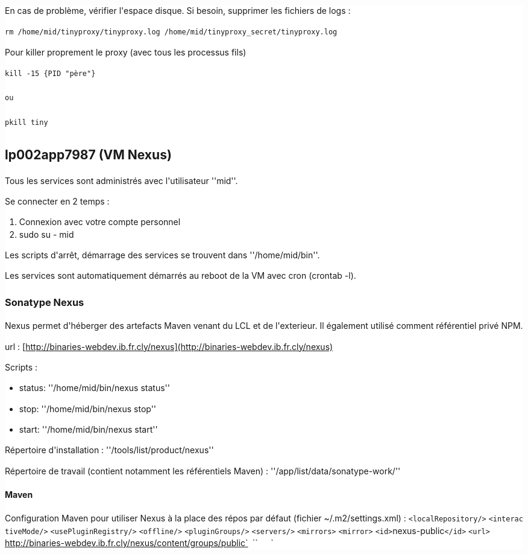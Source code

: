 
En cas de problème, vérifier l'espace disque. Si besoin, supprimer les fichiers de logs : 

	
	rm /home/mid/tinyproxy/tinyproxy.log /home/mid/tinyproxy_secret/tinyproxy.log


Pour killer proprement le proxy (avec tous les processus fils)

	
	kill -15 {PID "père"}
	
	ou 
	
	pkill tiny
	


## lp002app7987 (VM Nexus)

Tous les services sont administrés avec l'utilisateur ''mid''.

Se connecter en 2 temps :
 1.  Connexion avec votre compte personnel
 2.  sudo su - mid

Les scripts d'arrêt, démarrage des services se trouvent dans ''/home/mid/bin''.

Les services sont automatiquement démarrés au reboot de la VM avec cron (crontab -l).

### Sonatype Nexus

Nexus permet d'héberger des artefacts Maven venant du LCL et de l'exterieur. Il également utilisé comment référentiel privé NPM.


url : [http://binaries-webdev.ib.fr.cly/nexus](http://binaries-webdev.ib.fr.cly/nexus)

Scripts :

*  status: ''/home/mid/bin/nexus status''

*  stop: ''/home/mid/bin/nexus stop''

*  start: ''/home/mid/bin/nexus start''


Répertoire d'installation : ''/tools/list/product/nexus''

Répertoire de travail (contient notamment les référentiels Maven) : ''/app/list/data/sonatype-work/''

#### Maven

Configuration Maven pour utiliser Nexus à la place des répos par défaut (fichier ~/.m2/settings.xml) :
    <settings xmlns="http://maven.apache.org/SETTINGS/1.0.0"
    xmlns:xsi="http://www.w3.org/2001/XMLSchema-instance"
    xsi:schemaLocation="http://maven.apache.org/SETTINGS/1.0.0
                        http://maven.apache.org/xsd/settings-1.0.0.xsd">
    `<localRepository/>`
    `<interactiveMode/>`
    `<usePluginRegistry/>`
    `<offline/>`
    `<pluginGroups/>`
    `<servers/>`
    `<mirrors>`
      `<mirror>`
        `<id>`nexus-public`</id>`
        `<url>`http://binaries-webdev.ib.fr.cly/nexus/content/groups/public`</url>`
        `<mirrorOf>``</mirrorOf>`
      `</mirror>`
    `</mirrors>`
    `<profiles/>`